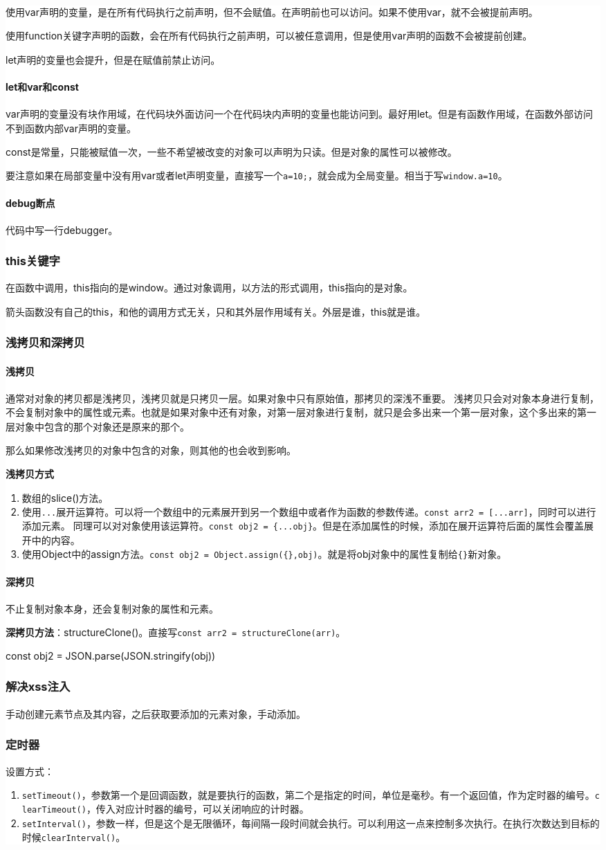 使用var声明的变量，是在所有代码执行之前声明，但不会赋值。在声明前也可以访问。如果不使用var，就不会被提前声明。

使用function关键字声明的函数，会在所有代码执行之前声明，可以被任意调用，但是使用var声明的函数不会被提前创建。

let声明的变量也会提升，但是在赋值前禁止访问。

#### let和var和const

var声明的变量没有块作用域，在代码块外面访问一个在代码块内声明的变量也能访问到。最好用let。但是有函数作用域，在函数外部访问不到函数内部var声明的变量。

const是常量，只能被赋值一次，一些不希望被改变的对象可以声明为只读。但是对象的属性可以被修改。

要注意如果在局部变量中没有用var或者let声明变量，直接写一个`a=10;`，就会成为全局变量。相当于写`window.a=10`。

#### debug断点

代码中写一行debugger。

### this关键字

在函数中调用，this指向的是window。通过对象调用，以方法的形式调用，this指向的是对象。

箭头函数没有自己的this，和他的调用方式无关，只和其外层作用域有关。外层是谁，this就是谁。

### 浅拷贝和深拷贝

#### 浅拷贝

通常对对象的拷贝都是浅拷贝，浅拷贝就是只拷贝一层。如果对象中只有原始值，那拷贝的深浅不重要。
浅拷贝只会对对象本身进行复制，不会复制对象中的属性或元素。也就是如果对象中还有对象，对第一层对象进行复制，就只是会多出来一个第一层对象，这个多出来的第一层对象中包含的那个对象还是原来的那个。

那么如果修改浅拷贝的对象中包含的对象，则其他的也会收到影响。

**浅拷贝方式**

1. 数组的slice()方法。
2. 使用`...`展开运算符。可以将一个数组中的元素展开到另一个数组中或者作为函数的参数传递。`const arr2 = [...arr]`，同时可以进行添加元素。
   同理可以对对象使用该运算符。`const obj2 = {...obj}`。但是在添加属性的时候，添加在展开运算符后面的属性会覆盖展开中的内容。
3. 使用Object中的assign方法。`const obj2 = Object.assign({},obj)`。就是将obj对象中的属性复制给`{}`新对象。

#### 深拷贝

不止复制对象本身，还会复制对象的属性和元素。

**深拷贝方法**：structureClone()。直接写`const arr2 = structureClone(arr)`。

const obj2 = JSON.parse(JSON.stringify(obj))

### 解决xss注入

手动创建元素节点及其内容，之后获取要添加的元素对象，手动添加。

### 定时器

设置方式：

1. `setTimeout()`，参数第一个是回调函数，就是要执行的函数，第二个是指定的时间，单位是毫秒。有一个返回值，作为定时器的编号。`clearTimeout()`，传入对应计时器的编号，可以关闭响应的计时器。
2. `setInterval()`，参数一样，但是这个是无限循环，每间隔一段时间就会执行。可以利用这一点来控制多次执行。在执行次数达到目标的时候`clearInterval()`。
